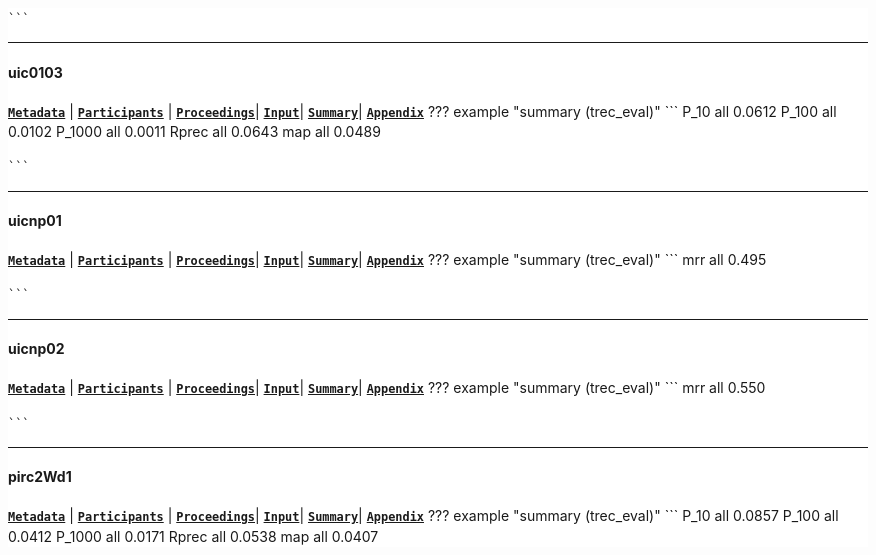 	```
---
#### uic0103 
[**`Metadata`**](./runs.md#uic0103) | [**`Participants`**](./participants.md#illinois_chicago) | [**`Proceedings`**](./proceedings.md#uic-at-trec-2002-web-track)| [**`Input`**](https://trec.nist.gov/results/trec11/web/inputs/input.uic0103.gz)| [**`Summary`**](https://trec.nist.gov/results/trec11/web/summaries/summary.uic0103.gz)| [**`Appendix`**](https://trec.nist.gov/pubs/trec11/appendices/web/uic0103.table.pdf)
??? example "summary (trec_eval)"
	```
	P_10		all	0.0612
	P_100		all	0.0102
	P_1000		all	0.0011
	Rprec		all	0.0643
	map			all	0.0489

	```
---
#### uicnp01 
[**`Metadata`**](./runs.md#uicnp01) | [**`Participants`**](./participants.md#illinois_chicago) | [**`Proceedings`**](./proceedings.md#uic-at-trec-2002-web-track)| [**`Input`**](https://trec.nist.gov/results/trec11/web/inputs/input.uicnp01.gz)| [**`Summary`**](https://trec.nist.gov/results/trec11/web/summaries/summary.uicnp01.gz)| [**`Appendix`**](https://trec.nist.gov/pubs/trec11/appendices/web/uicnp01.table.pdf)
??? example "summary (trec_eval)"
	```
	mrr			all	0.495

	```
---
#### uicnp02 
[**`Metadata`**](./runs.md#uicnp02) | [**`Participants`**](./participants.md#illinois_chicago) | [**`Proceedings`**](./proceedings.md#uic-at-trec-2002-web-track)| [**`Input`**](https://trec.nist.gov/results/trec11/web/inputs/input.uicnp02.gz)| [**`Summary`**](https://trec.nist.gov/results/trec11/web/summaries/summary.uicnp02.gz)| [**`Appendix`**](https://trec.nist.gov/pubs/trec11/appendices/web/uicnp02.table.pdf)
??? example "summary (trec_eval)"
	```
	mrr			all	0.550

	```
---
#### pirc2Wd1 
[**`Metadata`**](./runs.md#pirc2wd1) | [**`Participants`**](./participants.md#cuny) | [**`Proceedings`**](./proceedings.md#trec-2002-web-novelty-and-filtering-track-experiments-using-pircs)| [**`Input`**](https://trec.nist.gov/results/trec11/web/inputs/input.pirc2Wd1.gz)| [**`Summary`**](https://trec.nist.gov/results/trec11/web/summaries/summary.pirc2Wd1.gz)| [**`Appendix`**](https://trec.nist.gov/pubs/trec11/appendices/web/pirc2Wd1.table.pdf)
??? example "summary (trec_eval)"
	```
	P_10		all	0.0857
	P_100		all	0.0412
	P_1000		all	0.0171
	Rprec		all	0.0538
	map			all	0.0407
